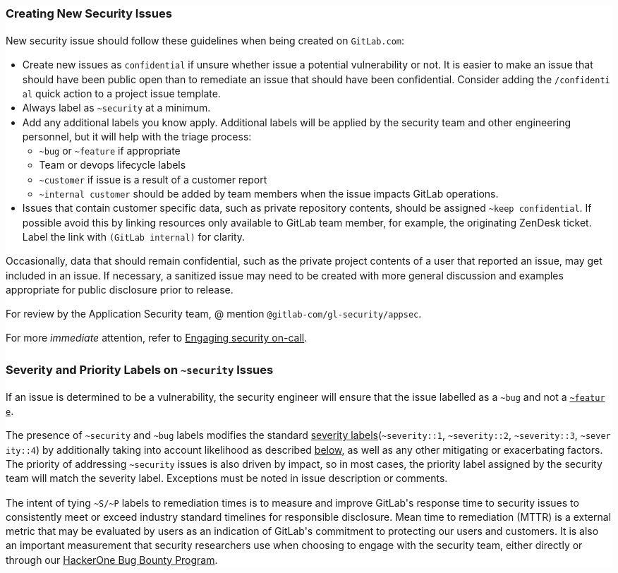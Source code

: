 ### Creating New Security Issues

New security issue should follow these guidelines when being created on `GitLab.com`:

- Create new issues as `confidential` if unsure whether issue a potential
vulnerability or not. It is easier to make an issue that should have been
public open than to remediate an issue that should have been confidential.
Consider adding the `/confidential` quick action to a project issue template.
- Always label as `~security` at a minimum.
- Add any additional labels you know apply. Additional labels will be applied
by the security team and other engineering personnel, but it will help with
the triage process:
    - `~bug` or `~feature` if appropriate
    - Team or devops lifecycle labels
    - `~customer` if issue is a result of a customer report
    - `~internal customer` should be added by team members when the issue
    impacts GitLab operations.
- Issues that contain customer specific data, such as private repository contents,
should be assigned `~keep confidential`. If possible avoid this by linking
resources only available to GitLab team member, for example, the originating
ZenDesk ticket. Label the link with `(GitLab internal)` for clarity.

Occasionally, data that should remain confidential, such as the private
project contents of a user that reported an issue, may get included in an
issue. If necessary, a sanitized issue may need to be created with more
general discussion and examples appropriate for public disclosure prior to
release.

For review by the Application Security team, @ mention `@gitlab-com/gl-security/appsec`.

For more _immediate_ attention, refer to [Engaging security on-call](#engaging-the-security-on-call).

### Severity and Priority Labels on `~security` Issues

If an issue is determined to be a vulnerability, the security engineer will ensure that the issue labelled as a `~bug` and not a [`~feature`](#feature).

The presence of `~security` and `~bug` labels modifies the standard [severity labels](/handbook/engineering/quality/issue-triage/#severity)(`~severity::1`, `~severity::2`, `~severity::3`, `~severity::4`)
by additionally taking into account
likelihood as described [below](#security-severity-labels), as well as any
other mitigating or exacerbating factors. The priority of addressing
`~security` issues is also driven by impact, so in most cases, the priority label
assigned by the security team will match the severity label.
Exceptions must be noted in issue description or comments.

The intent of tying `~S/~P` labels to remediation times is to measure and improve GitLab's
response time to security issues to consistently meet or exceed industry
standard timelines for responsible disclosure. Mean time to remediation (MTTR) is
a external
metric that may be evaluated by users as an indication of GitLab's commitment
to protecting our users and customers. It is also an important measurement that
security researchers use when choosing to engage with the security team, either
directly or through our [HackerOne Bug Bounty Program](#hackerone-process).
